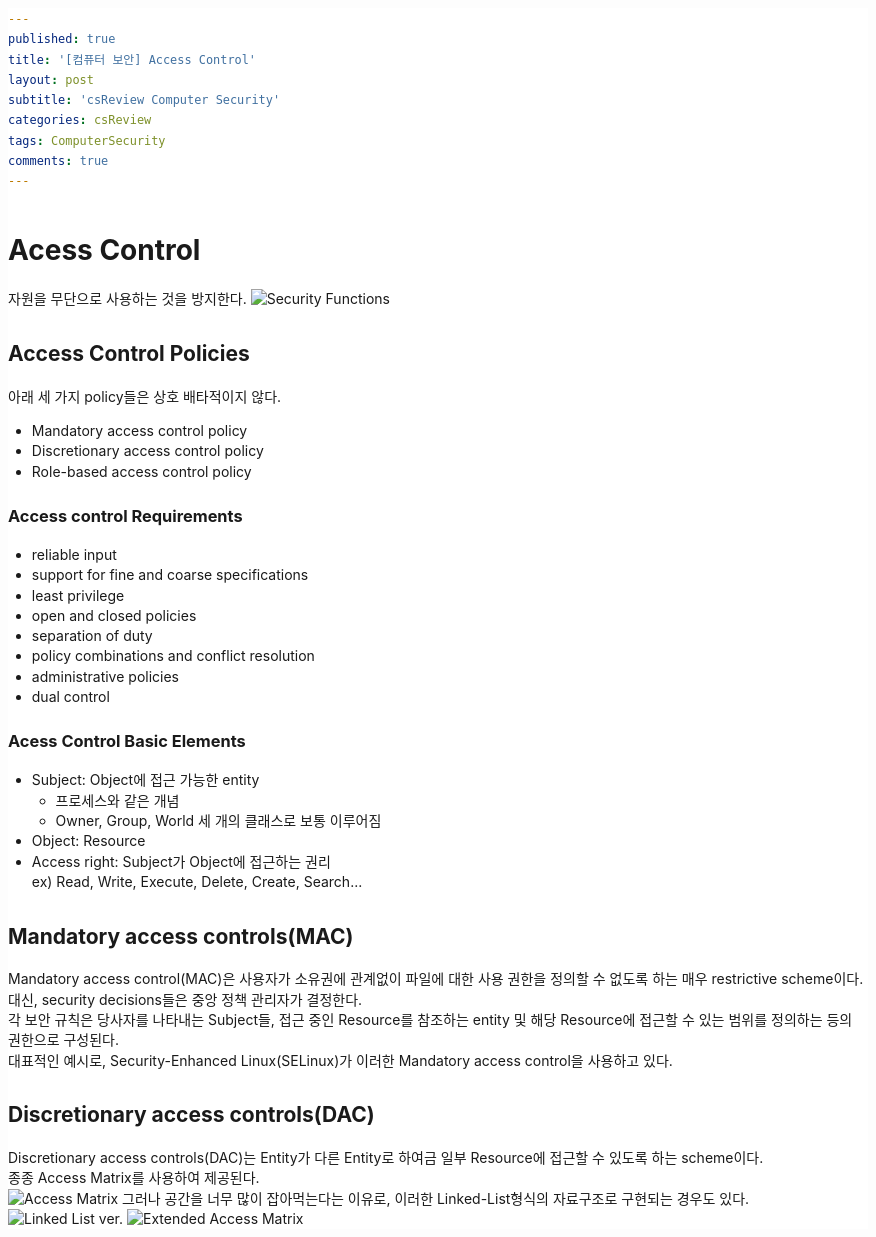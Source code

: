 ```yaml
---
published: true
title: '[컴퓨터 보안] Access Control'
layout: post
subtitle: 'csReview Computer Security'
categories: csReview
tags: ComputerSecurity
comments: true
---
```



# Acess Control
자원을 무단으로 사용하는 것을 방지한다.
![Security Functions](https://sundongkim-dev.github.io/assets/img/relationshipAmongAccessControl.jpg)
## Access Control Policies
아래 세 가지 policy들은 상호 배타적이지 않다.
- Mandatory access control policy
- Discretionary access control policy
- Role-based access control policy

### Access control Requirements
+ reliable input
+ support for fine and coarse specifications
+ least privilege
+ open and closed policies
+ separation of duty
+ policy combinations and conflict resolution
+ administrative policies
+ dual control

### Acess Control Basic Elements
- Subject: Object에 접근 가능한 entity
    + 프로세스와 같은 개념
    + Owner, Group, World 세 개의 클래스로 보통 이루어짐
- Object: Resource  
- Access right: Subject가 Object에 접근하는 권리  
  ex) Read, Write, Execute, Delete, Create, Search...  

## Mandatory access controls(MAC)
Mandatory access control(MAC)은 사용자가 소유권에 관계없이 파일에 대한 사용 권한을 정의할 수 없도록 하는 매우 restrictive scheme이다. 대신, security decisions들은 중앙 정책 관리자가 결정한다.   
각 보안 규칙은 당사자를 나타내는 Subject들, 접근 중인 Resource를 참조하는 entity 및 해당 Resource에 접근할 수 있는 범위를 정의하는 등의 권한으로 구성된다.  
대표적인 예시로, Security-Enhanced Linux(SELinux)가 이러한 Mandatory access control을 사용하고 있다.

## Discretionary access controls(DAC)
Discretionary access controls(DAC)는 Entity가 다른 Entity로 하여금 일부 Resource에 접근할 수 있도록 하는 scheme이다.  
종종 Access Matrix를 사용하여 제공된다.  
![Access Matrix](https://sundongkim-dev.github.io/assets/img/accessMatrix.jpg)
그러나 공간을 너무 많이 잡아먹는다는 이유로, 이러한 Linked-List형식의 자료구조로 구현되는 경우도 있다.  
![Linked List ver.](https://sundongkim-dev.github.io/assets/img/linkedListAccessMatrix.jpg)
![Extended Access Matrix](https://sundongkim-dev.github.io/assets/img/extendedAccessMatrix.jpg)
